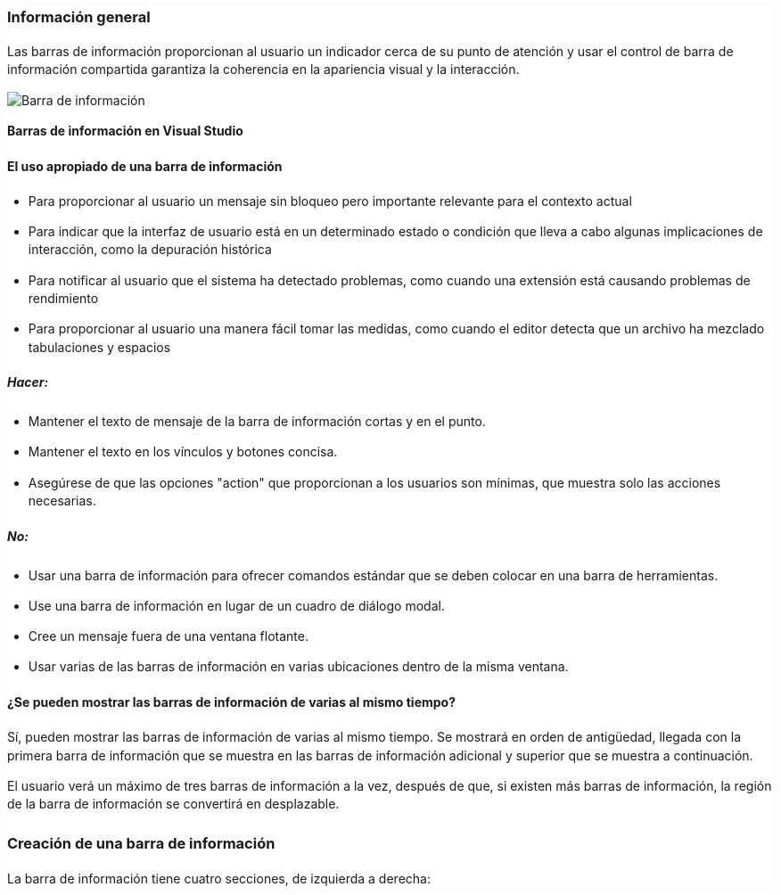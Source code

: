 ### <a name="overview"></a>Información general  
 Las barras de información proporcionan al usuario un indicador cerca de su punto de atención y usar el control de barra de información compartida garantiza la coherencia en la apariencia visual y la interacción.  
  
 ![Barra de información](../../extensibility/ux-guidelines/media/0904-01_infobar.png "0904 01_Infobar")  
  
 **Barras de información en Visual Studio**  
  
#### <a name="appropriate-uses-for-an-infobar"></a>El uso apropiado de una barra de información  
  
-   Para proporcionar al usuario un mensaje sin bloqueo pero importante relevante para el contexto actual  
  
-   Para indicar que la interfaz de usuario está en un determinado estado o condición que lleva a cabo algunas implicaciones de interacción, como la depuración histórica  
  
-   Para notificar al usuario que el sistema ha detectado problemas, como cuando una extensión está causando problemas de rendimiento  
  
-   Para proporcionar al usuario una manera fácil tomar las medidas, como cuando el editor detecta que un archivo ha mezclado tabulaciones y espacios  
  
##### <a name="do"></a>Hacer:  
  
-   Mantener el texto de mensaje de la barra de información cortas y en el punto.  
  
-   Mantener el texto en los vínculos y botones concisa.  
  
-   Asegúrese de que las opciones "action" que proporcionan a los usuarios son mínimas, que muestra solo las acciones necesarias.  
  
##### <a name="dont"></a>No:  
  
-   Usar una barra de información para ofrecer comandos estándar que se deben colocar en una barra de herramientas.  
  
-   Use una barra de información en lugar de un cuadro de diálogo modal.  
  
-   Cree un mensaje fuera de una ventana flotante.  
  
-   Usar varias de las barras de información en varias ubicaciones dentro de la misma ventana.  
  
#### <a name="can-multiple-infobars-show-at-the-same-time"></a>¿Se pueden mostrar las barras de información de varias al mismo tiempo?  
 Sí, pueden mostrar las barras de información de varias al mismo tiempo. Se mostrará en orden de antigüedad, llegada con la primera barra de información que se muestra en las barras de información adicional y superior que se muestra a continuación.  
  
 El usuario verá un máximo de tres barras de información a la vez, después de que, si existen más barras de información, la región de la barra de información se convertirá en desplazable.  
  
### <a name="creating-an-infobar"></a>Creación de una barra de información  
 La barra de información tiene cuatro secciones, de izquierda a derecha:  
  